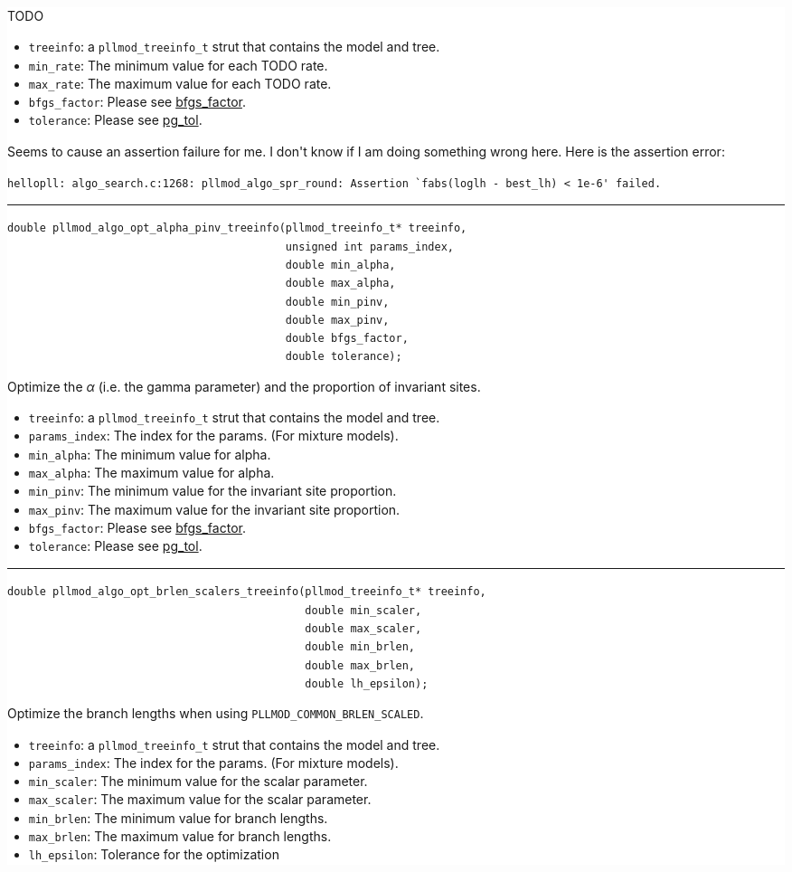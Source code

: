TODO

- `treeinfo`: a `pllmod_treeinfo_t` strut that contains the model and tree.
- `min_rate`: The minimum value for each TODO rate.
- `max_rate`: The maximum value for each TODO rate.
- `bfgs_factor`: Please see [bfgs_factor](bfgs_factor).
- `tolerance`: Please see [pg_tol](pg_tol).

Seems to cause an assertion failure for me. I don't know if I am doing
something wrong here. Here is the assertion error:

```
hellopll: algo_search.c:1268: pllmod_algo_spr_round: Assertion `fabs(loglh - best_lh) < 1e-6' failed.
```

-------------------------------------------------------------------------------

```
double pllmod_algo_opt_alpha_pinv_treeinfo(pllmod_treeinfo_t* treeinfo,
                                           unsigned int params_index,
                                           double min_alpha,
                                           double max_alpha,
                                           double min_pinv,
                                           double max_pinv,
                                           double bfgs_factor,
                                           double tolerance);
```

Optimize the $\alpha$ (i.e. the gamma parameter) and the proportion of
invariant sites.

- `treeinfo`: a `pllmod_treeinfo_t` strut that contains the model and tree.
- `params_index`: The index for the params. (For mixture models).
- `min_alpha`: The minimum value for alpha.
- `max_alpha`: The maximum value for alpha.
- `min_pinv`: The minimum value for the invariant site proportion.
- `max_pinv`: The maximum value for the invariant site proportion.
- `bfgs_factor`: Please see [bfgs_factor](bfgs_factor).
- `tolerance`: Please see [pg_tol](pg_tol).

-------------------------------------------------------------------------------

```
double pllmod_algo_opt_brlen_scalers_treeinfo(pllmod_treeinfo_t* treeinfo,
                                              double min_scaler,
                                              double max_scaler,
                                              double min_brlen,
                                              double max_brlen,
                                              double lh_epsilon);
```

Optimize the branch lengths when using `PLLMOD_COMMON_BRLEN_SCALED`.

- `treeinfo`: a `pllmod_treeinfo_t` strut that contains the model and tree.
- `params_index`: The index for the params. (For mixture models).
- `min_scaler`: The minimum value for the scalar parameter.
- `max_scaler`: The maximum value for the scalar parameter.
- `min_brlen`: The minimum value for branch lengths.
- `max_brlen`: The maximum value for branch lengths.
- `lh_epsilon`: Tolerance for the optimization
